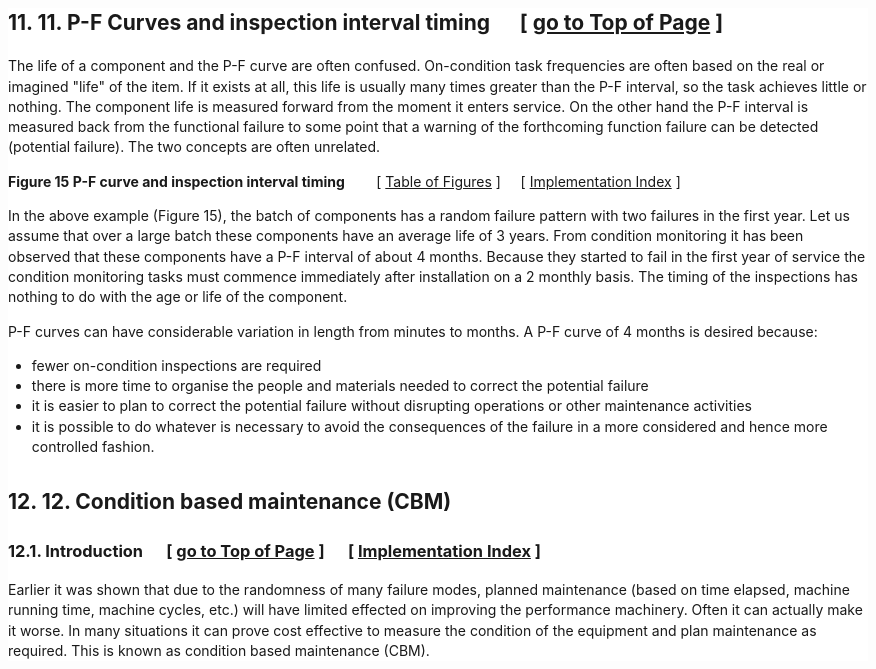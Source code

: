 <span id="anchor-65"></span>11. <span id="anchor-66"></span><span id="anchor-65"></span>11. P-F Curves and inspection interval timing      \[ [go to Top of Page](#TopOfPage) \] 
---------------------------------------------------------------------------------------------------------------------------------------------------------------------------------

The life of a component and the P-F curve are often confused.
On-condition task frequencies are often based on the real or imagined
"life" of the item. If it exists at all, this life is usually many times
greater than the P-F interval, so the task achieves little or nothing.
The component life is measured forward from the moment it enters
service. On the other hand the P-F interval is measured back from the
functional failure to some point that a warning of the forthcoming
function failure can be detected (potential failure). The two concepts
are often unrelated.

<span id="anchor-67"></span>**Figure 15 P-F curve and inspection
interval timing**        \[ [Table of Figures](#TableFigures) \]     \[
[Implementation Index](#_Toc404048871) \]

In the above example (Figure 15), the batch of components has a random
failure pattern with two failures in the first year. Let us assume that
over a large batch these components have an average life of 3 years.
From condition monitoring it has been observed that these components
have a P-F interval of about 4 months. Because they started to fail in
the first year of service the condition monitoring tasks must commence
immediately after installation on a 2 monthly basis. The timing of the
inspections has nothing to do with the age or life of the component.

P-F curves can have considerable variation in length from minutes to
months. A P-F curve of 4 months is desired because:

-   fewer on-condition inspections are required
-   there is more time to organise the people and materials needed to
    correct the potential failure
-   it is easier to plan to correct the potential failure without
    disrupting operations or other maintenance activities
-   it is possible to do whatever is necessary to avoid the consequences
    of the failure in a more considered and hence more
    controlled fashion.

<span id="anchor-68"></span>12. <span id="anchor-69"></span><span id="anchor-68"></span>12. Condition based maintenance (CBM) 
------------------------------------------------------------------------------------------------------------------------------

### <span id="anchor-70"></span>12.1. Introduction      \[ [go to Top of Page](#TopOfPage) \]      \[ [Implementation Index](#_Toc404048871) \] 

Earlier it was shown that due to the randomness of many failure modes,
planned maintenance (based on time elapsed, machine running time,
machine cycles, etc.) will have limited effected on improving the
performance machinery. Often it can actually make it worse. In many
situations it can prove cost effective to measure the condition of the
equipment and plan maintenance as required. This is known as condition
based maintenance (CBM).
